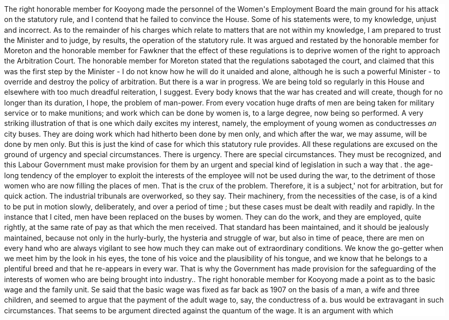 The right honorable member for Kooyong made the personnel of the Women's Employment Board the main ground for his attack on the statutory rule, and I contend that he failed to convince the House. Some of his statements were, to my knowledge, unjust and incorrect. As to the remainder of his charges which relate to matters that are not within my knowledge, I am prepared to trust the Minister and to judge, by results, the operation of the statutory rule. It was argued and restated by the honorable member for Moreton and the honorable member for Fawkner that the effect of these regulations is to deprive women of the right to approach the Arbitration Court. The honorable member for Moreton stated that the regulations sabotaged the court, and claimed that this was the first step by the Minister - I do not know how he will do it unaided and alone, although he is such a powerful Minister - to override and destroy the policy of arbitration. But there is a war in progress. We are being told so regularly in this House and elsewhere with too much dreadful reiteration, I suggest. Every body knows that the war has created and will create, though for no longer than its duration, I hope, the problem of man-power. From every vocation huge drafts of men are being taken for military service or to make munitions; and work which can be done by women is, to a large degree, now being so performed. A very striking illustration of that is one which daily excites my interest, namely, the employment of young women as conductresses  *an*  city buses. They are doing work which had hitherto been done by men only, and which after the war, we may assume, will be done by men only. But this is just the kind of case for which this statutory rule provides. All these regulations are excused on the ground of urgency and special circumstances. There is urgency. There are special circumstances. They must be recognized, and this Labour Government must make provision for them by an urgent and special kind of legislation in such a way that . the age-long tendency of the employer to exploit the interests of the employee will not be used during the war, to the detriment of those women who are now filling the places of men. That is the crux of the problem. Therefore, it is a subject,' not for arbitration, but for quick action. The industrial tribunals are overworked, so they say. Their machinery, from the necessities of the case, is of a kind to be put in motion slowly, deliberately, and over a period of time ; but these cases must be dealt with readily and rapidly. In the instance that I cited, men have been replaced on the buses by women. They can do the work, and they are employed, quite rightly, at the same rate of pay as that which the men received. That standard has been maintained, and it should be jealously maintained, because not only in the hurly-burly, the hysteria and struggle of war, but also in time of peace, there are men on every hand who are  always  vigilant to see how much they can make out of extraordinary conditions. We know the go-getter when we meet him  by  the look in his eyes, the tone of his voice and the plausibility of his tongue, and we know that he belongs to a plentiful breed and that he re-appears in every war. That is why the Government has made provision for the safeguarding of the interests of women who are being brought into industry.. The right honorable member for Kooyong made a point as to the basic wage and the family unit. Se said that the basic wage was fixed as far back as 1907 on the basis of a man, a wife and three children, and seemed to argue that the payment of the adult wage to, say, the conductress of a. bus would be extravagant in such circumstances. That seems to be argument directed against the quantum of the wage. It is an argument with which